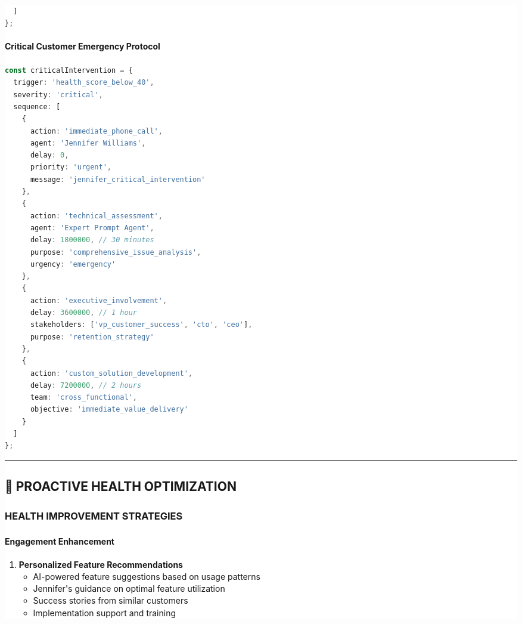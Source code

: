 ```typescript
  ]
};
```

#### **Critical Customer Emergency Protocol**
```typescript
const criticalIntervention = {
  trigger: 'health_score_below_40',
  severity: 'critical',
  sequence: [
    {
      action: 'immediate_phone_call',
      agent: 'Jennifer Williams',
      delay: 0,
      priority: 'urgent',
      message: 'jennifer_critical_intervention'
    },
    {
      action: 'technical_assessment',
      agent: 'Expert Prompt Agent',
      delay: 1800000, // 30 minutes
      purpose: 'comprehensive_issue_analysis',
      urgency: 'emergency'
    },
    {
      action: 'executive_involvement',
      delay: 3600000, // 1 hour
      stakeholders: ['vp_customer_success', 'cto', 'ceo'],
      purpose: 'retention_strategy'
    },
    {
      action: 'custom_solution_development',
      delay: 7200000, // 2 hours
      team: 'cross_functional',
      objective: 'immediate_value_delivery'
    }
  ]
};
```

---

## 🎯 PROACTIVE HEALTH OPTIMIZATION

### **HEALTH IMPROVEMENT STRATEGIES**

#### **Engagement Enhancement**
1. **Personalized Feature Recommendations**
   - AI-powered feature suggestions based on usage patterns
   - Jennifer's guidance on optimal feature utilization
   - Success stories from similar customers
   - Implementation support and training
